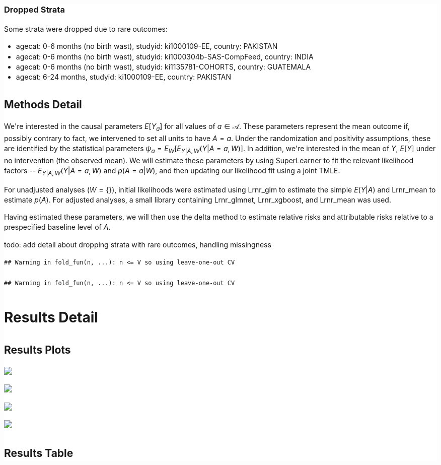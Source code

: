 ### Dropped Strata

Some strata were dropped due to rare outcomes:

* agecat: 0-6 months (no birth wast), studyid: ki1000109-EE, country: PAKISTAN
* agecat: 0-6 months (no birth wast), studyid: ki1000304b-SAS-CompFeed, country: INDIA
* agecat: 0-6 months (no birth wast), studyid: ki1135781-COHORTS, country: GUATEMALA
* agecat: 6-24 months, studyid: ki1000109-EE, country: PAKISTAN

## Methods Detail

We're interested in the causal parameters $E[Y_a]$ for all values of $a \in \mathcal{A}$. These parameters represent the mean outcome if, possibly contrary to fact, we intervened to set all units to have $A=a$. Under the randomization and positivity assumptions, these are identified by the statistical parameters $\psi_a=E_W[E_{Y|A,W}(Y|A=a,W)]$.  In addition, we're interested in the mean of $Y$, $E[Y]$ under no intervention (the observed mean). We will estimate these parameters by using SuperLearner to fit the relevant likelihood factors -- $E_{Y|A,W}(Y|A=a,W)$ and $p(A=a|W)$, and then updating our likelihood fit using a joint TMLE.

For unadjusted analyses ($W=\{\}$), initial likelihoods were estimated using Lrnr_glm to estimate the simple $E(Y|A)$ and Lrnr_mean to estimate $p(A)$. For adjusted analyses, a small library containing Lrnr_glmnet, Lrnr_xgboost, and Lrnr_mean was used.

Having estimated these parameters, we will then use the delta method to estimate relative risks and attributable risks relative to a prespecified baseline level of $A$.

todo: add detail about dropping strata with rare outcomes, handling missingness



```
## Warning in fold_fun(n, ...): n <= V so using leave-one-out CV

## Warning in fold_fun(n, ...): n <= V so using leave-one-out CV
```




# Results Detail

## Results Plots
![](/tmp/64c44687-38a1-4af2-a416-133bd3d66a20/8ed0837d-e855-416c-9677-7d421b3eeca8/REPORT_files/figure-html/plot_tsm-1.png)

![](/tmp/64c44687-38a1-4af2-a416-133bd3d66a20/8ed0837d-e855-416c-9677-7d421b3eeca8/REPORT_files/figure-html/plot_rr-1.png)



![](/tmp/64c44687-38a1-4af2-a416-133bd3d66a20/8ed0837d-e855-416c-9677-7d421b3eeca8/REPORT_files/figure-html/plot_paf-1.png)

![](/tmp/64c44687-38a1-4af2-a416-133bd3d66a20/8ed0837d-e855-416c-9677-7d421b3eeca8/REPORT_files/figure-html/plot_par-1.png)

## Results Table
